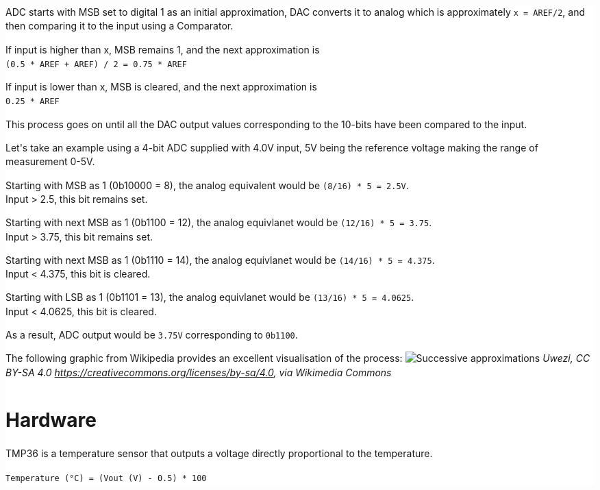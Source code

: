 ADC starts with MSB set to digital 1 as an initial approximation, DAC converts it to analog which is approximately `x = AREF/2`, and 
then comparing it to the input using a Comparator.  

If input is higher than x, MSB remains 1, and the next approximation is  
`(0.5 * AREF + AREF) / 2 = 0.75 * AREF`  

If input is lower than x, MSB is cleared, and the next approximation is  
`0.25 * AREF`

This process goes on until all the DAC output values corresponding to the 
10-bits have been compared to the input.

Let's take an example using a 4-bit ADC supplied with 4.0V input, 5V being the reference voltage making
the range of measurement 0-5V.  

Starting with MSB as 1 (0b10000 = 8), the analog equivalent would be `(8/16) * 5 = 2.5V`.  
Input > 2.5, this bit remains set. 

Starting with next MSB as 1 (0b1100 = 12), the analog equivlanet would be `(12/16) * 5 = 3.75`.  
Input > 3.75, this bit remains set. 

Starting with next MSB as 1 (0b1110 = 14), the analog equivlanet would be `(14/16) * 5 = 4.375`.  
Input < 4.375, this bit is cleared.  

Starting with LSB as 1 (0b1101 = 13), the analog equivlanet would be `(13/16) * 5 = 4.0625`.  
Input < 4.0625, this bit is cleared.  

As a result, ADC output would be `3.75V` corresponding to `0b1100`.


The following graphic from Wikipedia provides an excellent visualisation of the process:
![Successive approximations](https://upload.wikimedia.org/wikipedia/commons/b/b2/4-bit_Successive_Approximation_DAC.gif)
*Uwezi, CC BY-SA 4.0 <https://creativecommons.org/licenses/by-sa/4.0>, via Wikimedia Commons*


# Hardware 
TMP36 is a temperature sensor that outputs a voltage directly proportional to the temperature.

    Temperature (°C) = (Vout (V) - 0.5) * 100
